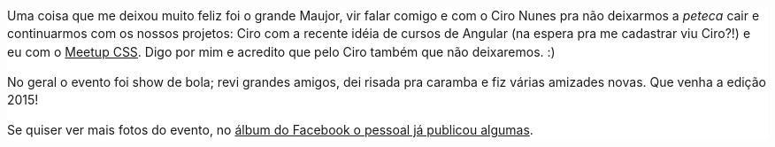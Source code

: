 Uma coisa que me deixou muito feliz foi o grande Maujor, vir falar comigo e com o Ciro Nunes pra não deixarmos a *peteca* cair e continuarmos com os nossos projetos: Ciro com a recente idéia de cursos de Angular (na espera pra me cadastrar viu Ciro?!) e eu com o [Meetup CSS](http://www.meetup.com/CSS-SP/). Digo por mim e acredito que pelo Ciro também que não deixaremos. :)

No geral o evento foi show de bola; revi grandes amigos, dei risada pra caramba e fiz várias amizades novas. Que venha a edição 2015!

Se quiser ver mais fotos do evento, no [álbum do Facebook o pessoal já publicou algumas](https://www.facebook.com/media/set/?set=a.380437345369847.92612.328721007208148&type=1).

